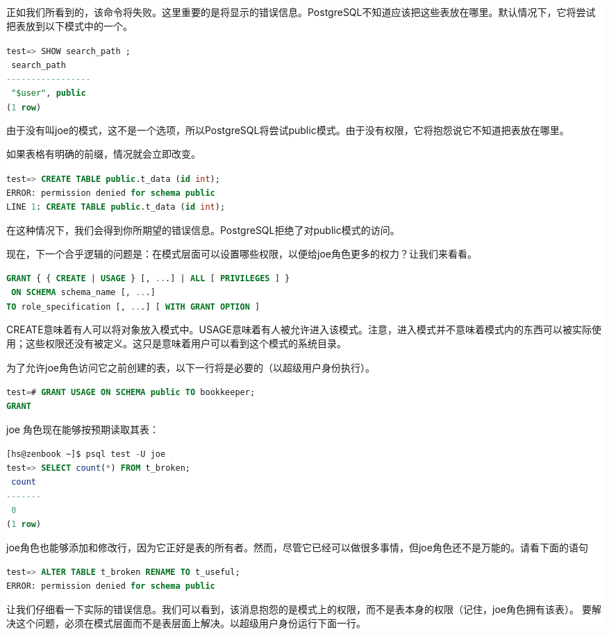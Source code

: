 正如我们所看到的，该命令将失败。这里重要的是将显示的错误信息。PostgreSQL不知道应该把这些表放在哪里。默认情况下，它将尝试把表放到以下模式中的一个。

```sql
test=> SHOW search_path ;
 search_path
-----------------
 "$user", public
(1 row)
```

由于没有叫joe的模式，这不是一个选项，所以PostgreSQL将尝试public模式。由于没有权限，它将抱怨说它不知道把表放在哪里。

如果表格有明确的前缀，情况就会立即改变。

```sql
test=> CREATE TABLE public.t_data (id int);
ERROR: permission denied for schema public
LINE 1: CREATE TABLE public.t_data (id int);
```

在这种情况下，我们会得到你所期望的错误信息。PostgreSQL拒绝了对public模式的访问。

现在，下一个合乎逻辑的问题是：在模式层面可以设置哪些权限，以便给joe角色更多的权力？让我们来看看。

```sql
GRANT { { CREATE | USAGE } [, ...] | ALL [ PRIVILEGES ] }
 ON SCHEMA schema_name [, ...]
TO role_specification [, ...] [ WITH GRANT OPTION ]
```

CREATE意味着有人可以将对象放入模式中。USAGE意味着有人被允许进入该模式。注意，进入模式并不意味着模式内的东西可以被实际使用；这些权限还没有被定义。这只是意味着用户可以看到这个模式的系统目录。

为了允许joe角色访问它之前创建的表，以下一行将是必要的（以超级用户身份执行）。

```sql
test=# GRANT USAGE ON SCHEMA public TO bookkeeper;
GRANT
```

joe 角色现在能够按预期读取其表：

```sql
[hs@zenbook ~]$ psql test -U joe
test=> SELECT count(*) FROM t_broken;
 count
-------
 0
(1 row)
```

joe角色也能够添加和修改行，因为它正好是表的所有者。然而，尽管它已经可以做很多事情，但joe角色还不是万能的。请看下面的语句

```sql
test=> ALTER TABLE t_broken RENAME TO t_useful;
ERROR: permission denied for schema public

```

让我们仔细看一下实际的错误信息。我们可以看到，该消息抱怨的是模式上的权限，而不是表本身的权限（记住，joe角色拥有该表）。 要解决这个问题，必须在模式层面而不是表层面上解决。以超级用户身份运行下面一行。
